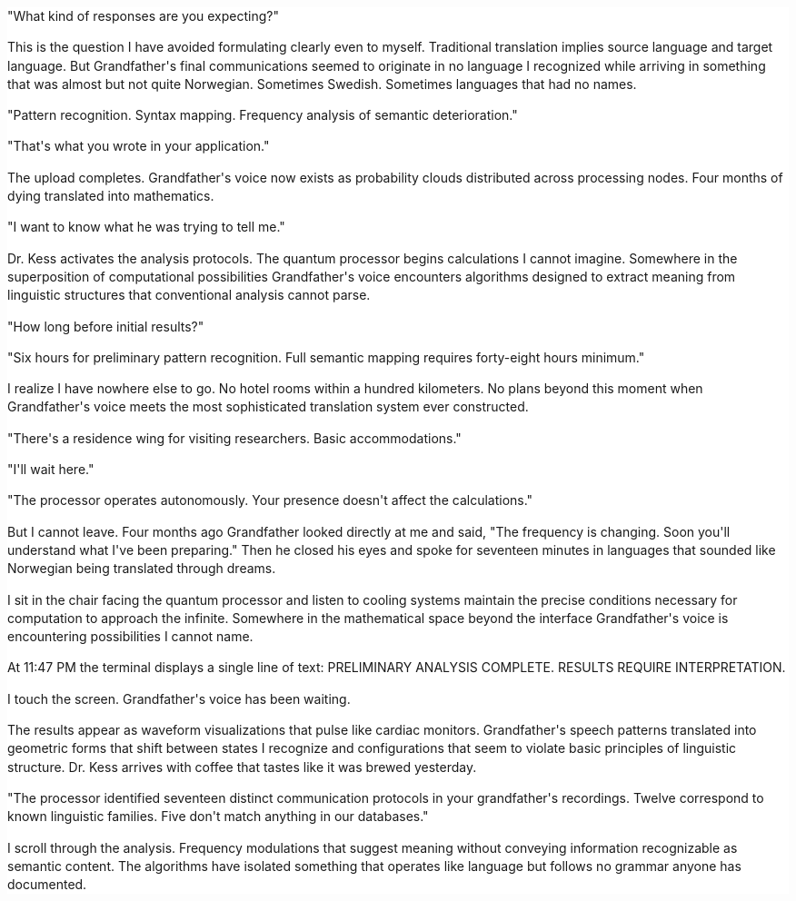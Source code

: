 "What kind of responses are you expecting?"

This is the question I have avoided formulating clearly even to myself. Traditional translation implies source language and target language. But Grandfather's final communications seemed to originate in no language I recognized while arriving in something that was almost but not quite Norwegian. Sometimes Swedish. Sometimes languages that had no names.

"Pattern recognition. Syntax mapping. Frequency analysis of semantic deterioration."

"That's what you wrote in your application."

The upload completes. Grandfather's voice now exists as probability clouds distributed across processing nodes. Four months of dying translated into mathematics.

"I want to know what he was trying to tell me."

Dr. Kess activates the analysis protocols. The quantum processor begins calculations I cannot imagine. Somewhere in the superposition of computational possibilities Grandfather's voice encounters algorithms designed to extract meaning from linguistic structures that conventional analysis cannot parse.

"How long before initial results?"

"Six hours for preliminary pattern recognition. Full semantic mapping requires forty-eight hours minimum."

I realize I have nowhere else to go. No hotel rooms within a hundred kilometers. No plans beyond this moment when Grandfather's voice meets the most sophisticated translation system ever constructed.

"There's a residence wing for visiting researchers. Basic accommodations."

"I'll wait here."

"The processor operates autonomously. Your presence doesn't affect the calculations."

But I cannot leave. Four months ago Grandfather looked directly at me and said, "The frequency is changing. Soon you'll understand what I've been preparing." Then he closed his eyes and spoke for seventeen minutes in languages that sounded like Norwegian being translated through dreams.

I sit in the chair facing the quantum processor and listen to cooling systems maintain the precise conditions necessary for computation to approach the infinite. Somewhere in the mathematical space beyond the interface Grandfather's voice is encountering possibilities I cannot name.

At 11:47 PM the terminal displays a single line of text: PRELIMINARY ANALYSIS COMPLETE. RESULTS REQUIRE INTERPRETATION.

I touch the screen. Grandfather's voice has been waiting.

The results appear as waveform visualizations that pulse like cardiac monitors. Grandfather's speech patterns translated into geometric forms that shift between states I recognize and configurations that seem to violate basic principles of linguistic structure. Dr. Kess arrives with coffee that tastes like it was brewed yesterday.

"The processor identified seventeen distinct communication protocols in your grandfather's recordings. Twelve correspond to known linguistic families. Five don't match anything in our databases."

I scroll through the analysis. Frequency modulations that suggest meaning without conveying information recognizable as semantic content. The algorithms have isolated something that operates like language but follows no grammar anyone has documented.
